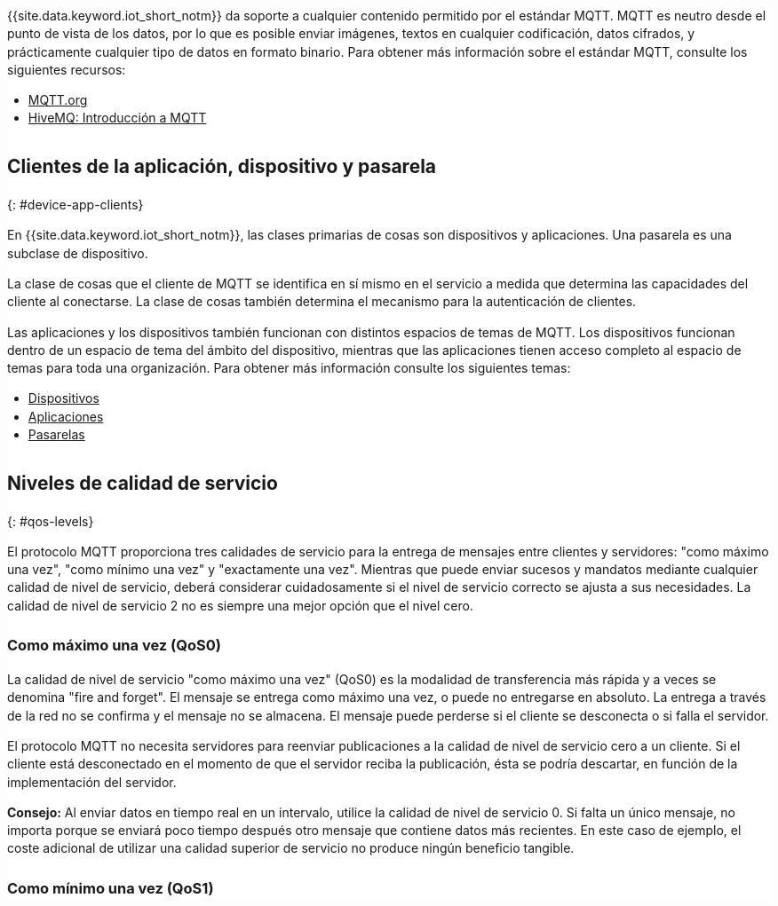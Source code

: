 {{site.data.keyword.iot_short_notm}} da soporte a cualquier contenido permitido por el estándar MQTT. MQTT es neutro desde el punto de vista de los datos, por lo que es posible enviar imágenes, textos en cualquier codificación, datos cifrados, y prácticamente cualquier tipo de datos en formato binario. Para obtener más información sobre el estándar MQTT, consulte los siguientes recursos:
- [MQTT.org](http://mqtt.org/)
- [HiveMQ: Introducción a MQTT](http://www.hivemq.com/blog/mqtt-essentials-part-1-introducing-mqtt)

## Clientes de la aplicación, dispositivo y pasarela
{: #device-app-clients}

En {{site.data.keyword.iot_short_notm}}, las clases primarias de cosas son dispositivos y aplicaciones. Una pasarela es una subclase de dispositivo.

La clase de cosas que el cliente de MQTT se identifica en sí mismo en el servicio a medida que determina las capacidades del cliente al conectarse. La clase de cosas también determina el mecanismo para la autenticación de clientes.

Las aplicaciones y los dispositivos también funcionan con distintos espacios de temas de MQTT. Los dispositivos funcionan dentro de un espacio de tema del ámbito del dispositivo, mientras que las aplicaciones tienen acceso completo al espacio de temas para toda una organización. Para obtener más información consulte los siguientes temas:

- [Dispositivos](../../devices/mqtt.html)
- [Aplicaciones](../../applications/mqtt.html)
- [Pasarelas](../../gateways/mqtt.html)

## Niveles de calidad de servicio
{: #qos-levels}

El protocolo MQTT proporciona tres calidades de servicio para la entrega de mensajes entre clientes y servidores: "como máximo una vez", "como mínimo una vez" y "exactamente una vez".
Mientras que puede enviar sucesos y mandatos mediante cualquier calidad de nivel de servicio, deberá considerar cuidadosamente si el nivel de servicio correcto se ajusta a sus necesidades. La calidad de nivel de servicio 2 no es siempre una mejor opción que el nivel cero.

### Como máximo una vez (QoS0)

La calidad de nivel de servicio "como máximo una vez" (QoS0) es la modalidad de transferencia más rápida y a veces se denomina "fire and forget". El mensaje se entrega como máximo una vez, o puede no entregarse en absoluto. La entrega a través de la red no se confirma y el mensaje no se almacena. El mensaje puede perderse si el cliente se desconecta o si falla el servidor.

El protocolo MQTT no necesita servidores para reenviar publicaciones a la calidad de nivel de servicio cero a un cliente. Si el cliente está desconectado en el momento de que el servidor reciba la publicación, ésta se podría descartar, en función de la implementación del servidor.

**Consejo:** Al enviar datos en tiempo real en un intervalo, utilice la calidad de nivel de servicio 0. Si falta un único mensaje, no importa porque se enviará poco tiempo después otro mensaje que contiene datos más recientes. En este caso de ejemplo, el coste adicional de utilizar una calidad superior de servicio no produce ningún beneficio tangible.

### Como mínimo una vez (QoS1)
